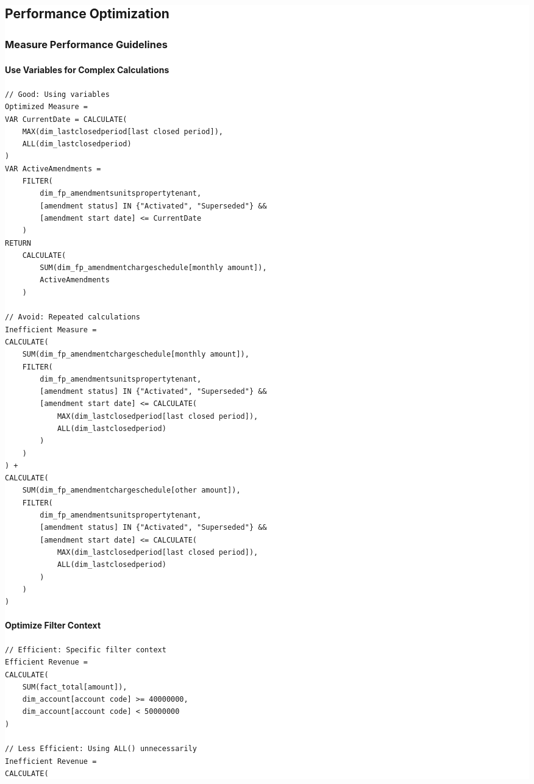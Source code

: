 ## Performance Optimization

### Measure Performance Guidelines

#### Use Variables for Complex Calculations
```dax
// Good: Using variables
Optimized Measure = 
VAR CurrentDate = CALCULATE(
    MAX(dim_lastclosedperiod[last closed period]),
    ALL(dim_lastclosedperiod)
)
VAR ActiveAmendments = 
    FILTER(
        dim_fp_amendmentsunitspropertytenant,
        [amendment status] IN {"Activated", "Superseded"} &&
        [amendment start date] <= CurrentDate
    )
RETURN
    CALCULATE(
        SUM(dim_fp_amendmentchargeschedule[monthly amount]),
        ActiveAmendments
    )

// Avoid: Repeated calculations
Inefficient Measure = 
CALCULATE(
    SUM(dim_fp_amendmentchargeschedule[monthly amount]),
    FILTER(
        dim_fp_amendmentsunitspropertytenant,
        [amendment status] IN {"Activated", "Superseded"} &&
        [amendment start date] <= CALCULATE(
            MAX(dim_lastclosedperiod[last closed period]),
            ALL(dim_lastclosedperiod)
        )
    )
) +
CALCULATE(
    SUM(dim_fp_amendmentchargeschedule[other amount]),
    FILTER(
        dim_fp_amendmentsunitspropertytenant,
        [amendment status] IN {"Activated", "Superseded"} &&
        [amendment start date] <= CALCULATE(
            MAX(dim_lastclosedperiod[last closed period]),
            ALL(dim_lastclosedperiod)
        )
    )
)
```

#### Optimize Filter Context
```dax
// Efficient: Specific filter context
Efficient Revenue = 
CALCULATE(
    SUM(fact_total[amount]),
    dim_account[account code] >= 40000000,
    dim_account[account code] < 50000000
)

// Less Efficient: Using ALL() unnecessarily
Inefficient Revenue = 
CALCULATE(
```
